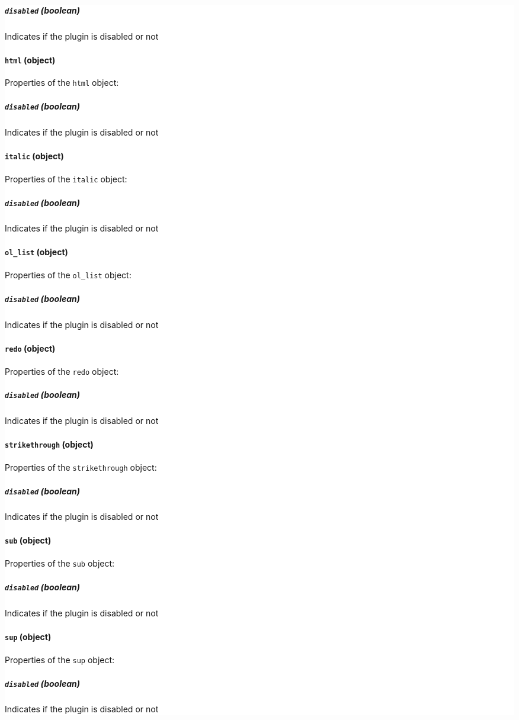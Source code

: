 ##### `disabled` (boolean)

Indicates if the plugin is disabled or not

#### `html` (object)

Properties of the `html` object:

##### `disabled` (boolean)

Indicates if the plugin is disabled or not

#### `italic` (object)

Properties of the `italic` object:

##### `disabled` (boolean)

Indicates if the plugin is disabled or not

#### `ol_list` (object)

Properties of the `ol_list` object:

##### `disabled` (boolean)

Indicates if the plugin is disabled or not

#### `redo` (object)

Properties of the `redo` object:

##### `disabled` (boolean)

Indicates if the plugin is disabled or not

#### `strikethrough` (object)

Properties of the `strikethrough` object:

##### `disabled` (boolean)

Indicates if the plugin is disabled or not

#### `sub` (object)

Properties of the `sub` object:

##### `disabled` (boolean)

Indicates if the plugin is disabled or not

#### `sup` (object)

Properties of the `sup` object:

##### `disabled` (boolean)

Indicates if the plugin is disabled or not
